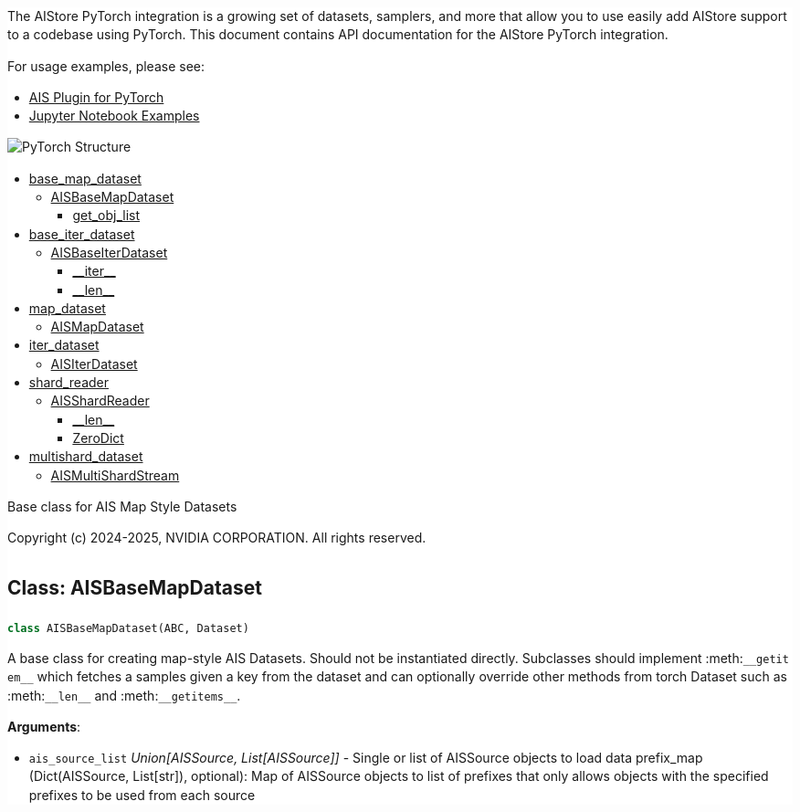 The AIStore PyTorch integration is a growing set of datasets, samplers, and more that allow you to use easily add AIStore support
to a codebase using PyTorch. This document contains API documentation for the AIStore PyTorch integration.

For usage examples, please see:
* [AIS Plugin for PyTorch](https://github.com/NVIDIA/aistore/tree/main/python/aistore/pytorch/README.md)
* [Jupyter Notebook Examples](https://github.com/NVIDIA/aistore/tree/main/python/examples/pytorch/)

![PyTorch Structure](/docs/images/pytorch-structure.png)
* [base\_map\_dataset](#base_map_dataset)
  * [AISBaseMapDataset](#base_map_dataset.AISBaseMapDataset)
    * [get\_obj\_list](#base_map_dataset.AISBaseMapDataset.get_obj_list)
* [base\_iter\_dataset](#base_iter_dataset)
  * [AISBaseIterDataset](#base_iter_dataset.AISBaseIterDataset)
    * [\_\_iter\_\_](#base_iter_dataset.AISBaseIterDataset.__iter__)
    * [\_\_len\_\_](#base_iter_dataset.AISBaseIterDataset.__len__)
* [map\_dataset](#map_dataset)
  * [AISMapDataset](#map_dataset.AISMapDataset)
* [iter\_dataset](#iter_dataset)
  * [AISIterDataset](#iter_dataset.AISIterDataset)
* [shard\_reader](#shard_reader)
  * [AISShardReader](#shard_reader.AISShardReader)
    * [\_\_len\_\_](#shard_reader.AISShardReader.__len__)
    * [ZeroDict](#shard_reader.AISShardReader.ZeroDict)
* [multishard\_dataset](#multishard_dataset)
  * [AISMultiShardStream](#multishard_dataset.AISMultiShardStream)

Base class for AIS Map Style Datasets

Copyright (c) 2024-2025, NVIDIA CORPORATION. All rights reserved.

<a id="base_map_dataset.AISBaseMapDataset"></a>

## Class: AISBaseMapDataset

```python
class AISBaseMapDataset(ABC, Dataset)
```

A base class for creating map-style AIS Datasets. Should not be instantiated directly. Subclasses
should implement :meth:`__getitem__` which fetches a samples given a key from the dataset and can optionally
override other methods from torch Dataset such as :meth:`__len__` and :meth:`__getitems__`.

**Arguments**:

- `ais_source_list` _Union[AISSource, List[AISSource]]_ - Single or list of AISSource objects to load data
  prefix_map (Dict(AISSource, List[str]), optional): Map of AISSource objects to list of prefixes that only allows
  objects with the specified prefixes to be used from each source

<a id="base_map_dataset.AISBaseMapDataset.get_obj_list"></a>
